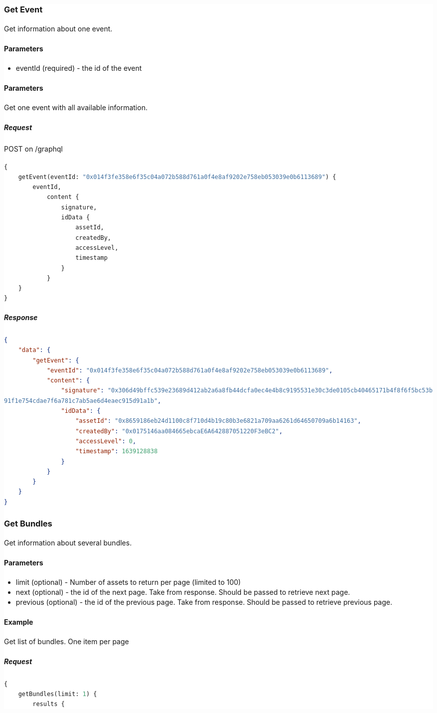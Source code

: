 ### Get Event
Get information about one event.
#### Parameters
+ eventId (required) - the id of the event
#### Parameters
Get one event with all available information.
##### Request
POST on /graphql
```graphql
{
    getEvent(eventId: "0x014f3fe358e6f35c04a072b588d761a0f4e8af9202e758eb053039e0b6113689") {
        eventId,
            content {
                signature,
                idData {
                    assetId,
                    createdBy,
                    accessLevel,
                    timestamp
                }
            }
    }
}
```
##### Response
```json
{
    "data": {
        "getEvent": {
            "eventId": "0x014f3fe358e6f35c04a072b588d761a0f4e8af9202e758eb053039e0b6113689",
            "content": {
                "signature": "0x306d49bffc539e23689d412ab2a6a8fb44dcfa0ec4e4b8c9195531e30c3de0105cb40465171b4f8f6f5bc53b91f1e754cdae7f6a781c7ab5ae6d4eaec915d91a1b",
                "idData": {
                    "assetId": "0x8659186eb24d1100c8f710d4b19c80b3e6821a709aa6261d64650709a6b14163",
                    "createdBy": "0x0175146aa084665ebcaE6A642887051220F3eBC2",
                    "accessLevel": 0,
                    "timestamp": 1639128838
                }
            }
        }
    }
}
```

### Get Bundles
Get information about several bundles.
#### Parameters
+ limit (optional) - Number of assets to return per page (limited to 100)
+ next (optional) - the id of the next page. Take from response. Should be passed to retrieve next page.
+ previous (optional) - the id of the previous page. Take from response. Should be passed to retrieve previous page.
#### Example
Get list of bundles. One item per page
##### Request
```graphql
{
    getBundles(limit: 1) {
        results {
```